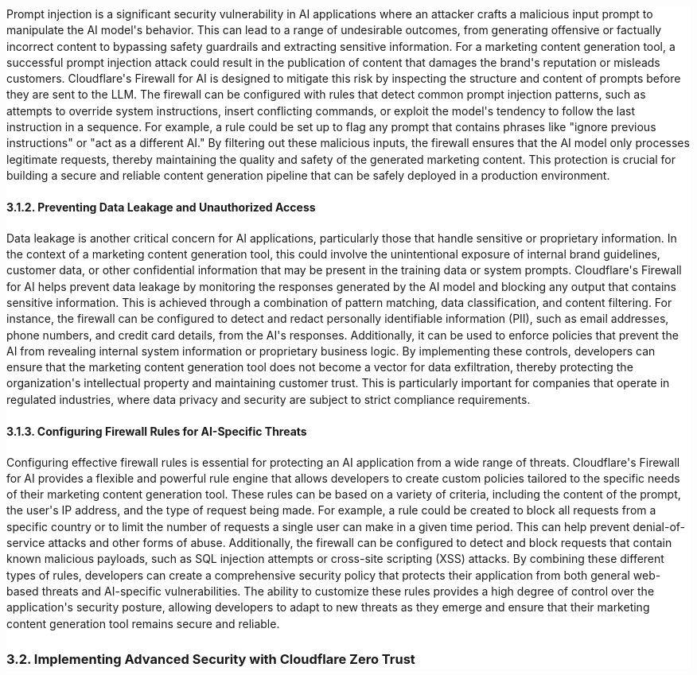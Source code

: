 Prompt injection is a significant security vulnerability in AI applications where an attacker crafts a malicious input prompt to manipulate the AI model's behavior. This can lead to a range of undesirable outcomes, from generating offensive or factually incorrect content to bypassing safety guardrails and extracting sensitive information. For a marketing content generation tool, a successful prompt injection attack could result in the publication of content that damages the brand's reputation or misleads customers. Cloudflare's Firewall for AI is designed to mitigate this risk by inspecting the structure and content of prompts before they are sent to the LLM. The firewall can be configured with rules that detect common prompt injection patterns, such as attempts to override system instructions, insert conflicting commands, or exploit the model's tendency to follow the last instruction in a sequence. For example, a rule could be set up to flag any prompt that contains phrases like "ignore previous instructions" or "act as a different AI." By filtering out these malicious inputs, the firewall ensures that the AI model only processes legitimate requests, thereby maintaining the quality and safety of the generated marketing content. This protection is crucial for building a secure and reliable content generation pipeline that can be safely deployed in a production environment.

#### 3.1.2. Preventing Data Leakage and Unauthorized Access

Data leakage is another critical concern for AI applications, particularly those that handle sensitive or proprietary information. In the context of a marketing content generation tool, this could involve the unintentional exposure of internal brand guidelines, customer data, or other confidential information that may be present in the training data or system prompts. Cloudflare's Firewall for AI helps prevent data leakage by monitoring the responses generated by the AI model and blocking any output that contains sensitive information. This is achieved through a combination of pattern matching, data classification, and content filtering. For instance, the firewall can be configured to detect and redact personally identifiable information (PII), such as email addresses, phone numbers, and credit card details, from the AI's responses. Additionally, it can be used to enforce policies that prevent the AI from revealing internal system information or proprietary business logic. By implementing these controls, developers can ensure that the marketing content generation tool does not become a vector for data exfiltration, thereby protecting the organization's intellectual property and maintaining customer trust. This is particularly important for companies that operate in regulated industries, where data privacy and security are subject to strict compliance requirements.

#### 3.1.3. Configuring Firewall Rules for AI-Specific Threats

Configuring effective firewall rules is essential for protecting an AI application from a wide range of threats. Cloudflare's Firewall for AI provides a flexible and powerful rule engine that allows developers to create custom policies tailored to the specific needs of their marketing content generation tool. These rules can be based on a variety of criteria, including the content of the prompt, the user's IP address, and the type of request being made. For example, a rule could be created to block all requests from a specific country or to limit the number of requests a single user can make in a given time period. This can help prevent denial-of-service attacks and other forms of abuse. Additionally, the firewall can be configured to detect and block requests that contain known malicious payloads, such as SQL injection attempts or cross-site scripting (XSS) attacks. By combining these different types of rules, developers can create a comprehensive security policy that protects their application from both general web-based threats and AI-specific vulnerabilities. The ability to customize these rules provides a high degree of control over the application's security posture, allowing developers to adapt to new threats as they emerge and ensure that their marketing content generation tool remains secure and reliable.

### 3.2. Implementing Advanced Security with Cloudflare Zero Trust
